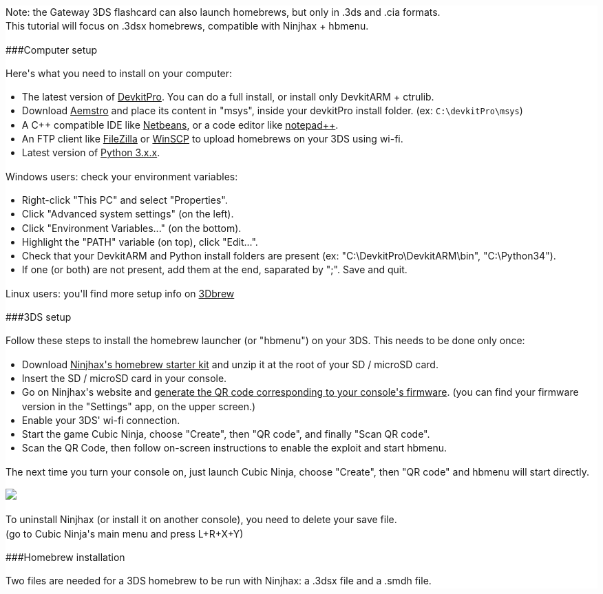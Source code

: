 Note: the Gateway 3DS flashcard can also launch homebrews, but only in .3ds and .cia formats.<br>
This tutorial will focus on .3dsx homebrews, compatible with Ninjhax + hbmenu.

###Computer setup

Here's what you need to install on your computer:

- The latest version of [DevkitPro](http://devkitpro.org). You can do a full install, or install only DevkitARM + ctrulib.
- Download [Aemstro](https://github.com/smealum/aemstro) and place its content in "msys", inside your devkitPro install folder. (ex: ````C:\devkitPro\msys````)
- A C++ compatible IDE like [Netbeans](https://netbeans.org/downloads), or a code editor like [notepad++](http://notepad-plus-plus.org).
- An FTP client like [FileZilla](https://filezilla-project.org) or [WinSCP](http://winscp.net) to upload homebrews  on your 3DS using wi-fi.
- Latest version of [Python 3.x.x](https://www.python.org).

Windows users: check your environment variables:

- Right-click "This PC" and select "Properties".
- Click "Advanced system settings" (on the left).
- Click "Environment Variables..." (on the bottom).
- Highlight the "PATH" variable (on top), click "Edit...".
- Check that your DevkitARM and Python install folders are present (ex: "C:\DevkitPro\DevkitARM\bin", "C:\Python34").
- If one (or both) are not present, add them at the end, saparated by ";". Save and quit.

Linux users: you'll find more setup info on [3Dbrew](http://3dbrew.org/wiki/Setting_up_Development_Environment) 

###3DS setup

Follow these steps to install the homebrew launcher (or "hbmenu") on your 3DS. This needs to be done only once:

- Download [Ninjhax's homebrew starter kit](http://smealum.net/ninjhax/dl/starter.zip) and unzip it at the root of your SD / microSD card.
- Insert the SD / microSD card in your console.
- Go on Ninjhax's website and [generate the QR code corresponding to your console's firmware](http://smealum.net/ninjhax/#qrcode). (you can find your firmware version in the "Settings" app, on the upper screen.)
- Enable your 3DS' wi-fi connection.
- Start the game Cubic Ninja, choose "Create", then "QR code", and finally "Scan QR code". 
- Scan the QR Code, then follow on-screen instructions to enable the exploit and start hbmenu.

The next time you turn your console on, just launch Cubic Ninja, choose "Create", then "QR code" and hbmenu will start directly.

<img src="http://img.ctrlv.in/img/14/11/22/54709c512ae72.png" width=400>

To uninstall Ninjhax (or install it on another console), you need to delete your save file.<br>
(go to Cubic Ninja's main menu and press L+R+X+Y)

###Homebrew installation

Two files are needed for a 3DS homebrew to be run with Ninjhax: a .3dsx file and a .smdh file.
